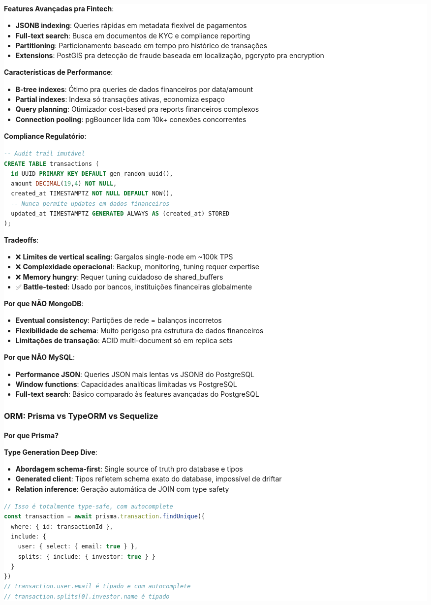 **Features Avançadas pra Fintech**:
- **JSONB indexing**: Queries rápidas em metadata flexível de pagamentos
- **Full-text search**: Busca em documentos de KYC e compliance reporting
- **Partitioning**: Particionamento baseado em tempo pro histórico de transações
- **Extensions**: PostGIS pra detecção de fraude baseada em localização, pgcrypto pra encryption

**Características de Performance**:
- **B-tree indexes**: Ótimo pra queries de dados financeiros por data/amount
- **Partial indexes**: Indexa só transações ativas, economiza espaço
- **Query planning**: Otimizador cost-based pra reports financeiros complexos
- **Connection pooling**: pgBouncer lida com 10k+ conexões concorrentes

**Compliance Regulatório**:
```sql
-- Audit trail imutável
CREATE TABLE transactions (
  id UUID PRIMARY KEY DEFAULT gen_random_uuid(),
  amount DECIMAL(19,4) NOT NULL,
  created_at TIMESTAMPTZ NOT NULL DEFAULT NOW(),
  -- Nunca permite updates em dados financeiros
  updated_at TIMESTAMPTZ GENERATED ALWAYS AS (created_at) STORED
);
```

**Tradeoffs**:
- ❌ **Limites de vertical scaling**: Gargalos single-node em ~100k TPS
- ❌ **Complexidade operacional**: Backup, monitoring, tuning requer expertise
- ❌ **Memory hungry**: Requer tuning cuidadoso de shared_buffers
- ✅ **Battle-tested**: Usado por bancos, instituições financeiras globalmente

**Por que NÃO MongoDB**:
- **Eventual consistency**: Partições de rede = balanços incorretos
- **Flexibilidade de schema**: Muito perigoso pra estrutura de dados financeiros
- **Limitações de transação**: ACID multi-document só em replica sets

**Por que NÃO MySQL**:
- **Performance JSON**: Queries JSON mais lentas vs JSONB do PostgreSQL
- **Window functions**: Capacidades analíticas limitadas vs PostgreSQL
- **Full-text search**: Básico comparado às features avançadas do PostgreSQL

### **ORM: Prisma vs TypeORM vs Sequelize**

**Por que Prisma?**

**Type Generation Deep Dive**:
- **Abordagem schema-first**: Single source of truth pro database e tipos
- **Generated client**: Tipos refletem schema exato do database, impossível de driftar
- **Relation inference**: Geração automática de JOIN com type safety
```typescript
// Isso é totalmente type-safe, com autocomplete
const transaction = await prisma.transaction.findUnique({
  where: { id: transactionId },
  include: {
    user: { select: { email: true } },
    splits: { include: { investor: true } }
  }
})
// transaction.user.email é tipado e com autocomplete
// transaction.splits[0].investor.name é tipado
```
